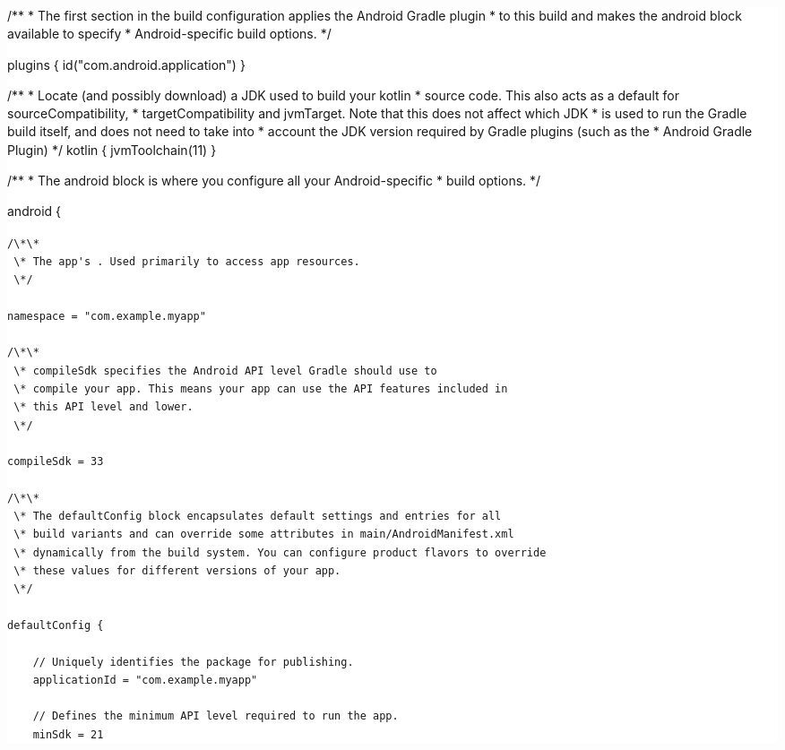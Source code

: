 /\*\*
 \* The first section in the build configuration applies the Android Gradle plugin
 \* to this build and makes the android block available to specify
 \* Android-specific build options.
 \*/

plugins {
    id("com.android.application")
}

/\*\*
 \* Locate (and possibly download) a JDK used to build your kotlin
 \* source code. This also acts as a default for sourceCompatibility,
 \* targetCompatibility and jvmTarget. Note that this does not affect which JDK
 \* is used to run the Gradle build itself, and does not need to take into
 \* account the JDK version required by Gradle plugins (such as the
 \* Android Gradle Plugin)
 \*/
kotlin {
    jvmToolchain(11)
}

/\*\*
 \* The android block is where you configure all your Android-specific
 \* build options.
 \*/

android {

    /\*\*
     \* The app's . Used primarily to access app resources.
     \*/

    namespace = "com.example.myapp"

    /\*\*
     \* compileSdk specifies the Android API level Gradle should use to
     \* compile your app. This means your app can use the API features included in
     \* this API level and lower.
     \*/

    compileSdk = 33

    /\*\*
     \* The defaultConfig block encapsulates default settings and entries for all
     \* build variants and can override some attributes in main/AndroidManifest.xml
     \* dynamically from the build system. You can configure product flavors to override
     \* these values for different versions of your app.
     \*/

    defaultConfig {

        // Uniquely identifies the package for publishing.
        applicationId = "com.example.myapp"

        // Defines the minimum API level required to run the app.
        minSdk = 21

